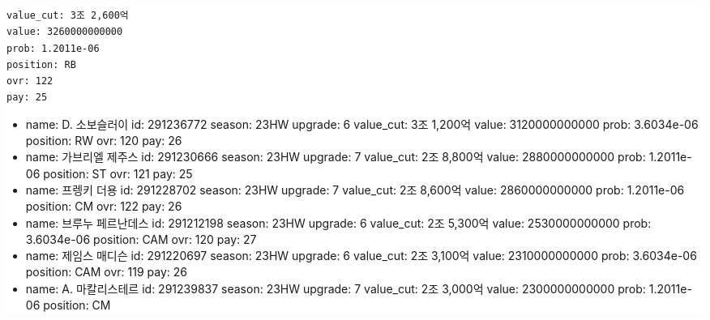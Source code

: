     value_cut: 3조 2,600억
    value: 3260000000000
    prob: 1.2011e-06
    position: RB
    ovr: 122
    pay: 25
  - name: D. 소보슬러이
    id: 291236772
    season: 23HW
    upgrade: 6
    value_cut: 3조 1,200억
    value: 3120000000000
    prob: 3.6034e-06
    position: RW
    ovr: 120
    pay: 26
  - name: 가브리엘 제주스
    id: 291230666
    season: 23HW
    upgrade: 7
    value_cut: 2조 8,800억
    value: 2880000000000
    prob: 1.2011e-06
    position: ST
    ovr: 121
    pay: 25
  - name: 프렝키 더용
    id: 291228702
    season: 23HW
    upgrade: 7
    value_cut: 2조 8,600억
    value: 2860000000000
    prob: 1.2011e-06
    position: CM
    ovr: 122
    pay: 26
  - name: 브루누 페르난데스
    id: 291212198
    season: 23HW
    upgrade: 6
    value_cut: 2조 5,300억
    value: 2530000000000
    prob: 3.6034e-06
    position: CAM
    ovr: 120
    pay: 27
  - name: 제임스 매디슨
    id: 291220697
    season: 23HW
    upgrade: 6
    value_cut: 2조 3,100억
    value: 2310000000000
    prob: 3.6034e-06
    position: CAM
    ovr: 119
    pay: 26
  - name: A. 마칼리스테르
    id: 291239837
    season: 23HW
    upgrade: 7
    value_cut: 2조 3,000억
    value: 2300000000000
    prob: 1.2011e-06
    position: CM